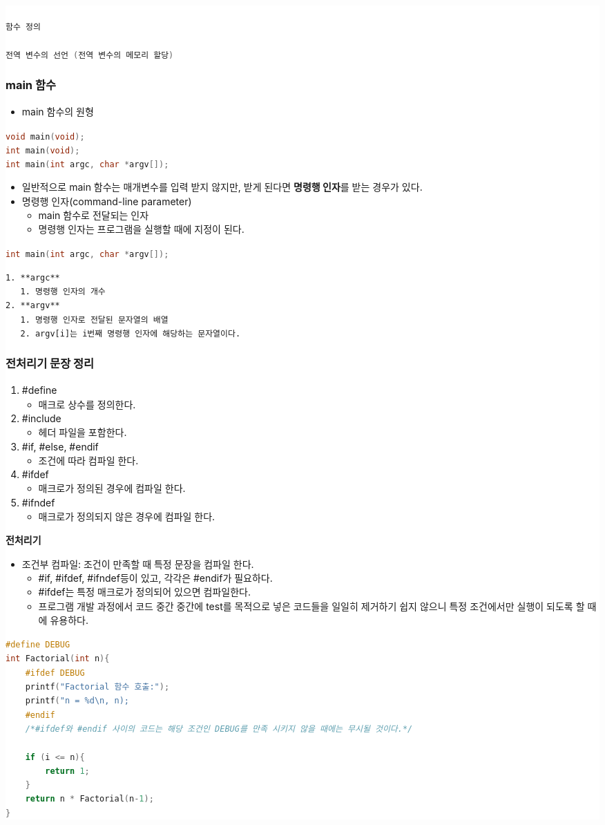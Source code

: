 ```c

함수 정의

전역 변수의 선언 (전역 변수의 메모리 할당)
```


### main 함수
- main 함수의 원형
```c
void main(void);
int main(void);
int main(int argc, char *argv[]);
```
- 일반적으로 main 함수는 매개변수를 입력 받지 않지만, 받게 된다면 **명령행 인자**를 받는 경우가 있다.
- 명령행 인자(command-line parameter)
  - main 함수로 전달되는 인자
  - 명령행 인자는 프로그램을 실행할 때에 지정이 된다.
```c
int main(int argc, char *argv[]);
```
    1. **argc**
       1. 명령행 인자의 개수
    2. **argv**
       1. 명령행 인자로 전달된 문자열의 배열
       2. argv[i]는 i번째 명령행 인자에 해당하는 문자열이다.

### 전처리기 문장 정리
1. #define
   - 매크로 상수를 정의한다.
2. #include
   - 헤더 파일을 포함한다.
3. #if, #else, #endif
   - 조건에 따라 컴파일 한다.
4. #ifdef
   - 매크로가 정의된 경우에 컴파일 한다.
5. #ifndef
   - 매크로가 정의되지 않은 경우에 컴파일 한다.

**전처리기**
  - 조건부 컴파일: 조건이 만족할 때 특정 문장을 컴파일 한다.
    - #if, #ifdef, #ifndef등이 있고, 각각은 #endif가 필요하다.
    - #ifdef는 특정 매크로가 정의되어 있으면 컴파일한다.
    - 프로그램 개발 과정에서 코드 중간 중간에 test를 목적으로 넣은 코드들을 일일히 제거하기 쉽지 않으니 특정 조건에서만 실행이 되도록 할 때에 유용하다.

```c
#define DEBUG
int Factorial(int n){
    #ifdef DEBUG
    printf("Factorial 함수 호출:");
    printf("n = %d\n, n);
    #endif
    /*#ifdef와 #endif 사이의 코드는 해당 조건인 DEBUG를 만족 시키지 않을 때에는 무시될 것이다.*/

    if (i <= n){
        return 1;
    }
    return n * Factorial(n-1);
}
```
